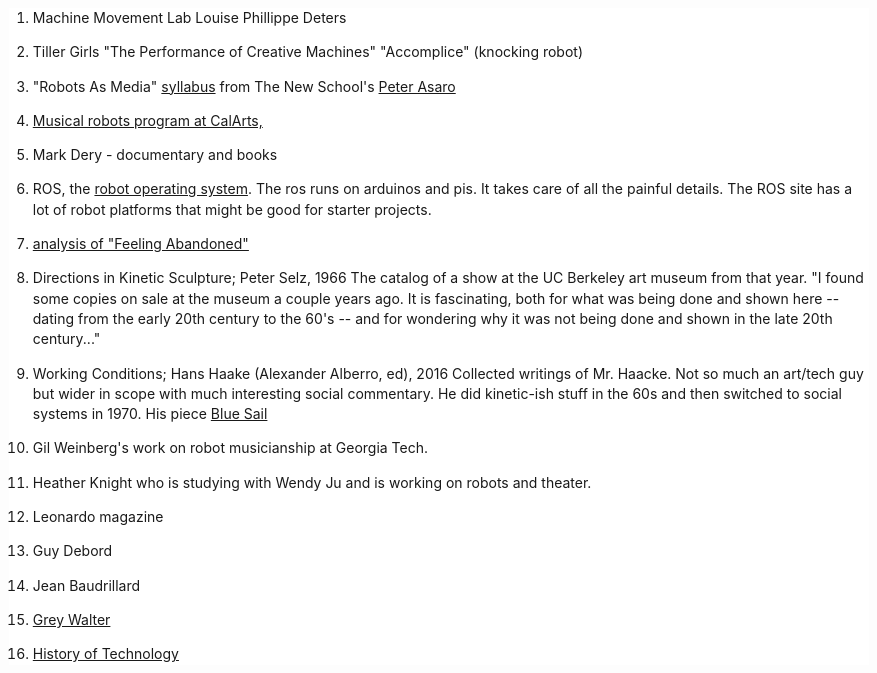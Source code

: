 1. Machine Movement Lab
Louise Phillippe Deters

1. Tiller Girls
"The Performance of Creative Machines"
"Accomplice" (knocking robot)

1. "Robots As Media"
[syllabus](http://www.peterasaro.org/courses/2016Robots.html)
from The New School's [Peter Asaro](https://twitter.com/PeterAsaro)

1. [Musical robots program at CalArts, ](http://karmetik.com/sites/default/files/publications/2010_nime_robot_0.pdf)

1. Mark Dery - documentary and books

1. ROS, the [robot operating system](http://www.ros.org/).
The ros runs on arduinos and pis. It takes care of all the painful details.
The ROS site has a lot of robot platforms that might be good for starter
projects.

1. [analysis of "Feeling
Abandoned"](http://schip666.blogspot.com/2014/07/feeling-abandoned-meta-analysis.html)

1. Directions in Kinetic Sculpture; Peter Selz, 1966
  The catalog of a show at the UC Berkeley art museum from that year.
  "I found some copies on sale at the museum a couple years ago.
  It is fascinating, both for what was being done and shown here --
  dating from the early 20th century to the 60's -- and for wondering
  why it was not being done and shown in the late 20th century..."

1. Working Conditions; Hans Haake (Alexander Alberro, ed), 2016
  Collected writings of Mr. Haacke. Not so much an art/tech guy
  but wider in scope with much interesting social commentary.
  He did kinetic-ish stuff in the 60s and then switched to
  social systems in 1970.
  His piece [Blue
	Sail](https://kwrgibson.files.wordpress.com/2014/05/tumblr_ljjurvg9aj1qzzt5bo1_500.jpg)

1. Gil Weinberg's work on robot musicianship at Georgia Tech.

1. Heather Knight who is studying with Wendy Ju and is working on robots and
theater.

1. Leonardo magazine

1. Guy Debord 

1. Jean Baudrillard 

1. [Grey
Walter](http://cyberneticzoo.com/cyberneticanimals/w-grey-walter-and-his-tortoises/)


1. [History of
	 Technology](https://en.wikipedia.org/wiki/History_of_technology)

